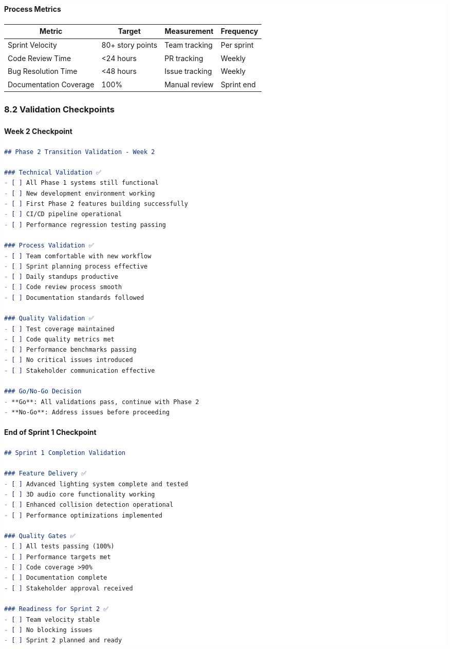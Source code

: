 #### **Process Metrics**
| **Metric** | **Target** | **Measurement** | **Frequency** |
|------------|------------|-----------------|---------------|
| Sprint Velocity | 80+ story points | Team tracking | Per sprint |
| Code Review Time | <24 hours | PR tracking | Weekly |
| Bug Resolution Time | <48 hours | Issue tracking | Weekly |
| Documentation Coverage | 100% | Manual review | Sprint end |

### 8.2 Validation Checkpoints

#### **Week 2 Checkpoint**
```markdown
## Phase 2 Transition Validation - Week 2

### Technical Validation ✅
- [ ] All Phase 1 systems still functional
- [ ] New development environment working
- [ ] First Phase 2 features building successfully
- [ ] CI/CD pipeline operational
- [ ] Performance regression testing passing

### Process Validation ✅
- [ ] Team comfortable with new workflow
- [ ] Sprint planning process effective
- [ ] Daily standups productive
- [ ] Code review process smooth
- [ ] Documentation standards followed

### Quality Validation ✅
- [ ] Test coverage maintained
- [ ] Code quality metrics met
- [ ] Performance benchmarks passing
- [ ] No critical issues introduced
- [ ] Stakeholder communication effective

### Go/No-Go Decision
- **Go**: All validations pass, continue with Phase 2
- **No-Go**: Address issues before proceeding
```

#### **End of Sprint 1 Checkpoint**
```markdown
## Sprint 1 Completion Validation

### Feature Delivery ✅
- [ ] Advanced lighting system complete and tested
- [ ] 3D audio core functionality working
- [ ] Enhanced collision detection operational
- [ ] Performance optimizations implemented

### Quality Gates ✅
- [ ] All tests passing (100%)
- [ ] Performance targets met
- [ ] Code coverage >90%
- [ ] Documentation complete
- [ ] Stakeholder approval received

### Readiness for Sprint 2 ✅
- [ ] Team velocity stable
- [ ] No blocking issues
- [ ] Sprint 2 planned and ready
```